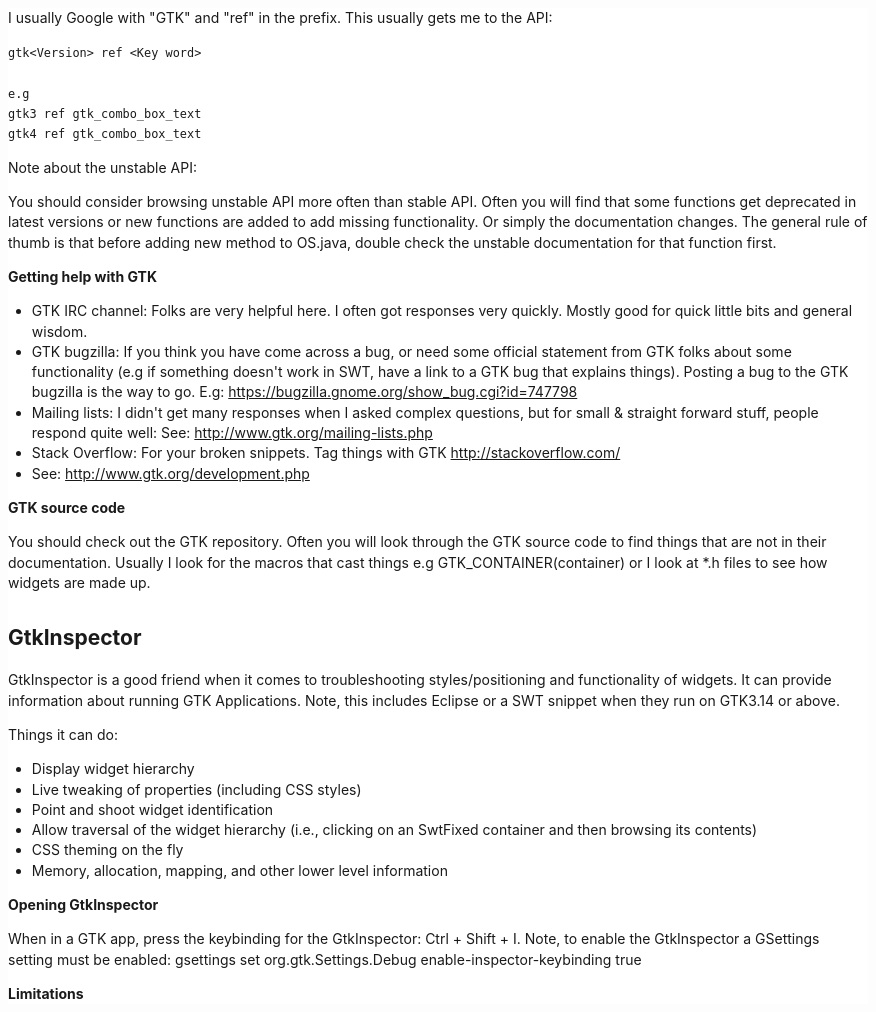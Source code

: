 I usually Google with "GTK" and "ref" in the prefix. This usually gets me to the API:

    gtk<Version> ref <Key word>
    
    e.g
    gtk3 ref gtk_combo_box_text
    gtk4 ref gtk_combo_box_text

Note about the unstable API:

You should consider browsing unstable API more often than stable API. Often you will find that some functions get deprecated in latest versions or new functions are added to add missing functionality. Or simply the documentation changes. The general rule of thumb is that before adding new method to OS.java, double check the unstable documentation for that function first.

**Getting help with GTK**

* GTK IRC channel: Folks are very helpful here. I often got responses very quickly. Mostly good for quick little bits and general wisdom.
* GTK bugzilla: If you think you have come across a bug, or need some official statement from GTK folks about some functionality (e.g if something doesn't work in SWT, have a link to a GTK bug that explains things). Posting a bug to the GTK bugzilla is the way to go. E.g: https://bugzilla.gnome.org/show_bug.cgi?id=747798
* Mailing lists: I didn't get many responses when I asked complex questions, but for small & straight forward stuff, people respond quite well: See: http://www.gtk.org/mailing-lists.php
* Stack Overflow: For your broken snippets. Tag things with GTK http://stackoverflow.com/
* See: http://www.gtk.org/development.php

**GTK source code**

You should check out the GTK repository. Often you will look through the GTK source code to find things that are not in their documentation. Usually I look for the macros that cast things e.g GTK_CONTAINER(container) or I look at *.h files to see how widgets are made up.

## **GtkInspector**
GtkInspector is a good friend when it comes to troubleshooting styles/positioning and functionality of widgets. It can provide information about running GTK Applications. Note, this includes Eclipse or a SWT snippet when they run on GTK3.14 or above.

Things it can do:
* Display widget hierarchy
* Live tweaking of properties (including CSS styles)
* Point and shoot widget identification
* Allow traversal of the widget hierarchy (i.e., clicking on an SwtFixed container and then browsing its contents)
* CSS theming on the fly
* Memory, allocation, mapping, and other lower level information

**Opening GtkInspector**

When in a GTK app, press the keybinding for the GtkInspector: Ctrl + Shift + I. Note, to enable the GtkInspector a GSettings setting must be enabled:
  gsettings set org.gtk.Settings.Debug enable-inspector-keybinding true

**Limitations**
